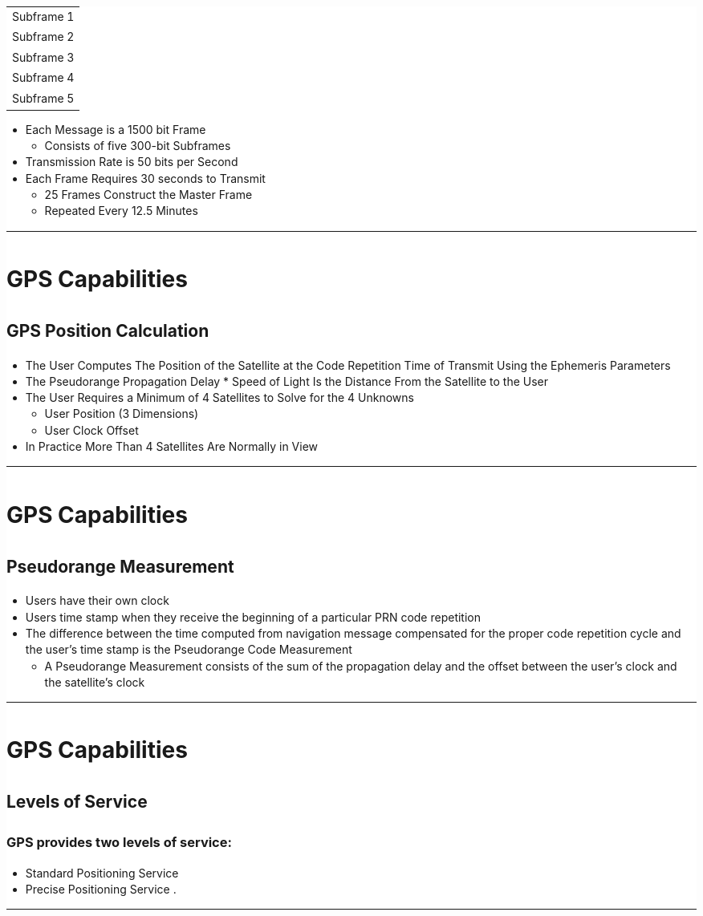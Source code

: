 |                                                                 |
|-----------------------------------------------------------------|
| Subframe 1 | SV Accuracy and Health, SV Clock Correlation Terms |
| Subframe 2 | Ephemeris Parameters                               |
| Subframe 3 | Ephemeris Parameters                               |
| Subframe 4 | Almanac and Health for SVs 25-32                   |
| Subframe 5 | Almanac and Health for SVs 1-24                    |

* Each Message is a 1500 bit Frame
  * Consists of five 300-bit Subframes
* Transmission Rate is 50 bits per Second
* Each Frame Requires 30 seconds to Transmit
  * 25 Frames Construct the Master Frame
  * Repeated Every 12.5 Minutes

---

# GPS Capabilities
## GPS Position Calculation
* The User Computes The Position of the Satellite at the Code Repetition Time of Transmit Using the Ephemeris Parameters
* The Pseudorange Propagation Delay * Speed of Light Is the Distance From the Satellite to the User
* The User Requires a Minimum of 4 Satellites to Solve for the 4 Unknowns
  * User Position (3 Dimensions)
  * User Clock Offset
* In Practice More Than 4 Satellites Are Normally in View

---

# GPS Capabilities
## Pseudorange Measurement
* Users have their own clock
* Users time stamp when they receive the beginning of a particular PRN code repetition
* The difference between the time computed from navigation message compensated for the proper code repetition cycle and the user’s time stamp is the Pseudorange Code Measurement
  * A Pseudorange Measurement consists of the sum of the propagation delay and the offset between the user’s clock and the satellite’s clock

---

# GPS Capabilities
## Levels of Service
### GPS provides two levels of service:
* Standard Positioning Service
* Precise Positioning Service .

---